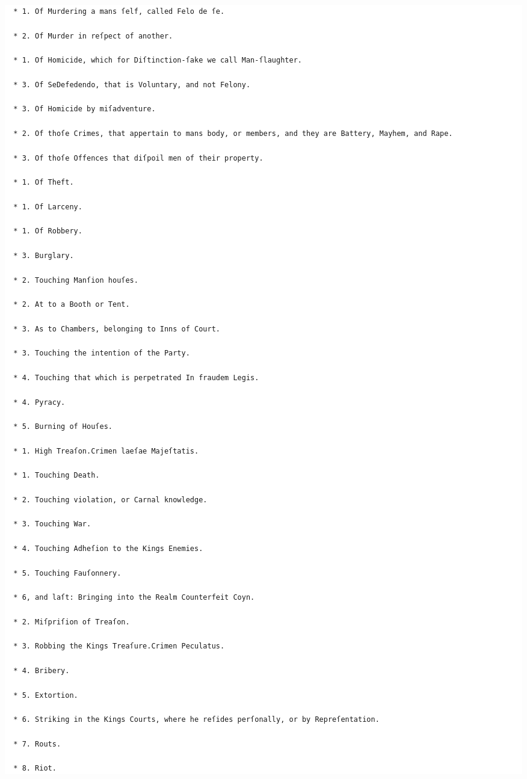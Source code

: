       * 1. Of Murdering a mans ſelf, called Felo de ſe.

      * 2. Of Murder in reſpect of another.

      * 1. Of Homicide, which for Diſtinction-ſake we call Man-ſlaughter.

      * 3. Of SeDefedendo, that is Voluntary, and not Felony.

      * 3. Of Homicide by miſadventure.

      * 2. Of thoſe Crimes, that appertain to mans body, or members, and they are Battery, Mayhem, and Rape.

      * 3. Of thoſe Offences that diſpoil men of their property.

      * 1. Of Theft.

      * 1. Of Larceny.

      * 1. Of Robbery.

      * 3. Burglary.

      * 2. Touching Manſion houſes.

      * 2. At to a Booth or Tent.

      * 3. As to Chambers, belonging to Inns of Court.

      * 3. Touching the intention of the Party.

      * 4. Touching that which is perpetrated In fraudem Legis.

      * 4. Pyracy.

      * 5. Burning of Houſes.

      * 1. High Treaſon.Crimen laeſae Majeſtatis.

      * 1. Touching Death.

      * 2. Touching violation, or Carnal knowledge.

      * 3. Touching War.

      * 4. Touching Adheſion to the Kings Enemies.

      * 5. Touching Fauſonnery.

      * 6, and laſt: Bringing into the Realm Counterfeit Coyn.

      * 2. Miſpriſion of Treaſon.

      * 3. Robbing the Kings Treaſure.Crimen Peculatus.

      * 4. Bribery.

      * 5. Extortion.

      * 6. Striking in the Kings Courts, where he reſides perſonally, or by Repreſentation.

      * 7. Routs.

      * 8. Riot.

